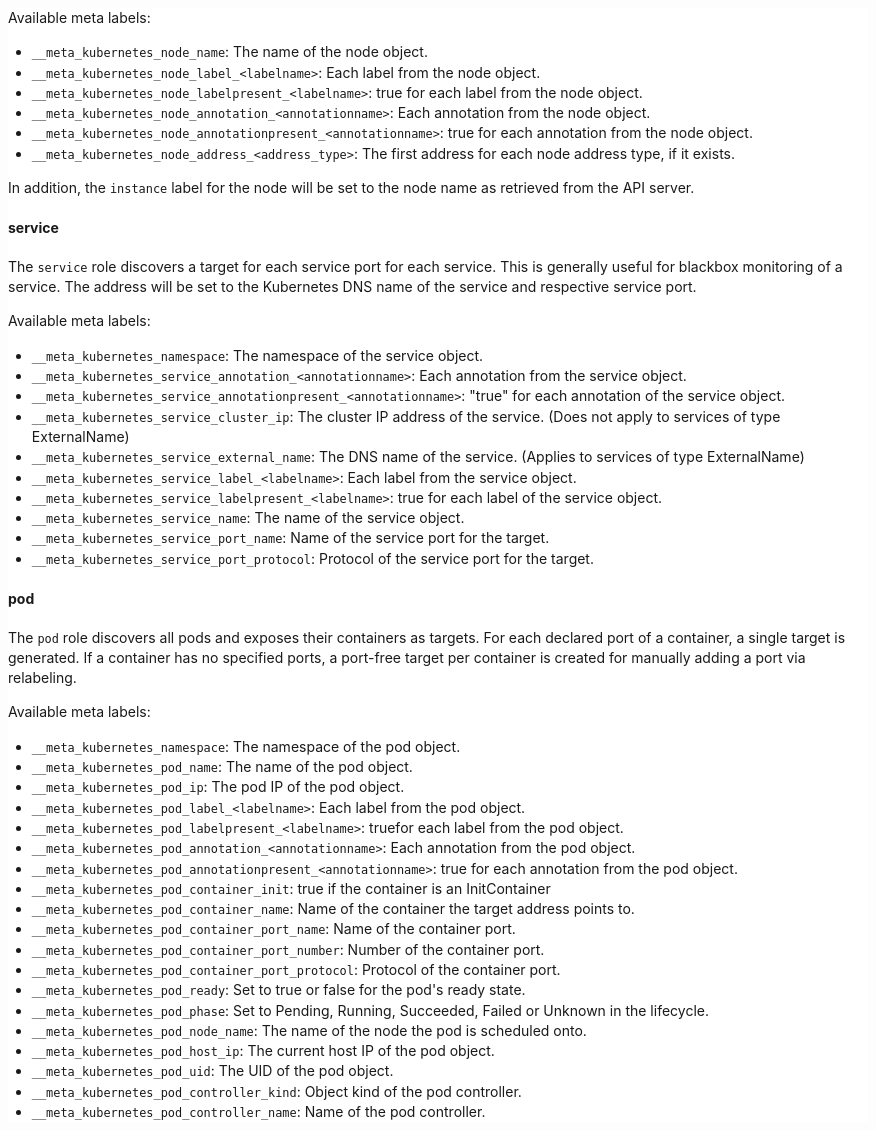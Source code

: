 Available meta labels:

* `__meta_kubernetes_node_name`: The name of the node object.
* `__meta_kubernetes_node_label_<labelname>`: Each label from the node object.
* `__meta_kubernetes_node_labelpresent_<labelname>`: true for each label from the node object.
* `__meta_kubernetes_node_annotation_<annotationname>`: Each annotation from the node object.
* `__meta_kubernetes_node_annotationpresent_<annotationname>`: true for each annotation from the node object.
* `__meta_kubernetes_node_address_<address_type>`: The first address for each node address type, if it exists.

In addition, the `instance` label for the node will be set to the node name as
retrieved from the API server.

#### service

The `service` role discovers a target for each service port for each service. This
is generally useful for blackbox monitoring of a service. The address will be
set to the Kubernetes DNS name of the service and respective service port.

Available meta labels:

* `__meta_kubernetes_namespace`: The namespace of the service object.
* `__meta_kubernetes_service_annotation_<annotationname>`: Each annotation from the service object.
* `__meta_kubernetes_service_annotationpresent_<annotationname>`: "true" for each annotation of the service object.
* `__meta_kubernetes_service_cluster_ip`: The cluster IP address of the service. (Does not apply to services of type ExternalName)
* `__meta_kubernetes_service_external_name`: The DNS name of the service. (Applies to services of type ExternalName)
* `__meta_kubernetes_service_label_<labelname>`: Each label from the service object.
* `__meta_kubernetes_service_labelpresent_<labelname>`: true for each label of the service object.
* `__meta_kubernetes_service_name`: The name of the service object.
* `__meta_kubernetes_service_port_name`: Name of the service port for the target.
* `__meta_kubernetes_service_port_protocol`: Protocol of the service port for the target.

#### pod

The `pod` role discovers all pods and exposes their containers as targets. For
each declared port of a container, a single target is generated. If a container
has no specified ports, a port-free target per container is created for manually
adding a port via relabeling.

Available meta labels:

* `__meta_kubernetes_namespace`: The namespace of the pod object.
* `__meta_kubernetes_pod_name`: The name of the pod object.
* `__meta_kubernetes_pod_ip`: The pod IP of the pod object.
* `__meta_kubernetes_pod_label_<labelname>`: Each label from the pod object.
* `__meta_kubernetes_pod_labelpresent_<labelname>`: truefor each label from the pod object.
* `__meta_kubernetes_pod_annotation_<annotationname>`: Each annotation from the pod object.
* `__meta_kubernetes_pod_annotationpresent_<annotationname>`: true for each annotation from the pod object.
* `__meta_kubernetes_pod_container_init`: true if the container is an InitContainer
* `__meta_kubernetes_pod_container_name`: Name of the container the target address points to.
* `__meta_kubernetes_pod_container_port_name`: Name of the container port.
* `__meta_kubernetes_pod_container_port_number`: Number of the container port.
* `__meta_kubernetes_pod_container_port_protocol`: Protocol of the container port.
* `__meta_kubernetes_pod_ready`: Set to true or false for the pod's ready state.
* `__meta_kubernetes_pod_phase`: Set to Pending, Running, Succeeded, Failed or Unknown in the lifecycle.
* `__meta_kubernetes_pod_node_name`: The name of the node the pod is scheduled onto.
* `__meta_kubernetes_pod_host_ip`: The current host IP of the pod object.
* `__meta_kubernetes_pod_uid`: The UID of the pod object.
* `__meta_kubernetes_pod_controller_kind`: Object kind of the pod controller.
* `__meta_kubernetes_pod_controller_name`: Name of the pod controller.
